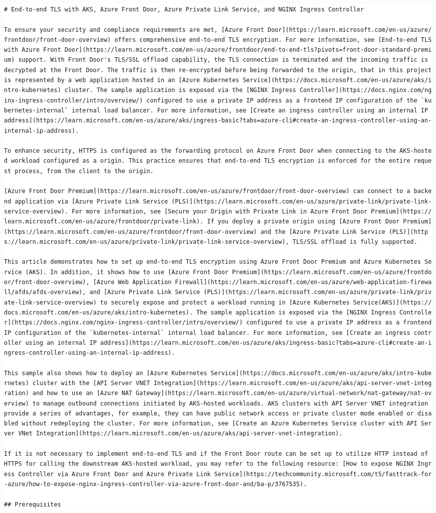 ```azurepowershell
# End-to-end TLS with AKS, Azure Front Door, Azure Private Link Service, and NGINX Ingress Controller

To ensure your security and compliance requirements are met, [Azure Front Door](https://learn.microsoft.com/en-us/azure/frontdoor/front-door-overview) offers comprehensive end-to-end TLS encryption. For more information, see [End-to-end TLS with Azure Front Door](https://learn.microsoft.com/en-us/azure/frontdoor/end-to-end-tls?pivots=front-door-standard-premium) support. With Front Door's TLS/SSL offload capability, the TLS connection is terminated and the incoming traffic is decrypted at the Front Door. The traffic is then re-encrypted before being forwarded to the origin, that in this project is represented by a web application hosted in an [Azure Kubernetes Service](https://docs.microsoft.com/en-us/azure/aks/intro-kubernetes) cluster. The sample application is exposed via the [NGINX Ingress Controller](https://docs.nginx.com/nginx-ingress-controller/intro/overview/) configured to use a private IP address as a frontend IP configuration of the `kubernetes-internal` internal load balancer. For more information, see [Create an ingress controller using an internal IP address](https://learn.microsoft.com/en-us/azure/aks/ingress-basic?tabs=azure-cli#create-an-ingress-controller-using-an-internal-ip-address).

To enhance security, HTTPS is configured as the forwarding protocol on Azure Front Door when connecting to the AKS-hosted workload configured as a origin. This practice ensures that end-to-end TLS encryption is enforced for the entire request process, from the client to the origin.

[Azure Front Door Premium](https://learn.microsoft.com/en-us/azure/frontdoor/front-door-overview) can connect to a backend application via [Azure Private Link Service (PLS)](https://learn.microsoft.com/en-us/azure/private-link/private-link-service-overview). For more information, see [Secure your Origin with Private Link in Azure Front Door Premium](https://learn.microsoft.com/en-us/azure/frontdoor/private-link). If you deploy a private origin using [Azure Front Door Premium](https://learn.microsoft.com/en-us/azure/frontdoor/front-door-overview) and the [Azure Private Link Service (PLS)](https://learn.microsoft.com/en-us/azure/private-link/private-link-service-overview), TLS/SSL offload is fully supported.

This article demonstrates how to set up end-to-end TLS encryption using Azure Front Door Premium and Azure Kubernetes Service (AKS). In addition, it shows how to use [Azure Front Door Premium](https://learn.microsoft.com/en-us/azure/frontdoor/front-door-overview), [Azure Web Application Firewall](https://learn.microsoft.com/en-us/azure/web-application-firewall/afds/afds-overview), and [Azure Private Link Service (PLS)](https://learn.microsoft.com/en-us/azure/private-link/private-link-service-overview) to securely expose and protect a workload running in [Azure Kubernetes Service(AKS)](https://docs.microsoft.com/en-us/azure/aks/intro-kubernetes). The sample application is exposed via the [NGINX Ingress Controller](https://docs.nginx.com/nginx-ingress-controller/intro/overview/) configured to use a private IP address as a frontend IP configuration of the `kubernetes-internal` internal load balancer. For more information, see [Create an ingress controller using an internal IP address](https://learn.microsoft.com/en-us/azure/aks/ingress-basic?tabs=azure-cli#create-an-ingress-controller-using-an-internal-ip-address).

This sample also shows how to deploy an [Azure Kubernetes Service](https://docs.microsoft.com/en-us/azure/aks/intro-kubernetes) cluster with the [API Server VNET Integration](https://learn.microsoft.com/en-us/azure/aks/api-server-vnet-integration) and how to use an [Azure NAT Gateway](https://learn.microsoft.com/en-us/azure/virtual-network/nat-gateway/nat-overview) to manage outbound connections initiated by AKS-hosted workloads. AKS clusters with API Server VNET integration provide a series of advantages, for example, they can have public network access or private cluster mode enabled or disabled without redeploying the cluster. For more information, see [Create an Azure Kubernetes Service cluster with API Server VNet Integration](https://learn.microsoft.com/en-us/azure/aks/api-server-vnet-integration).

If it is not necessary to implement end-to-end TLS and if the Front Door route can be set up to utilize HTTP instead of HTTPS for calling the downstream AKS-hosted workload, you may refer to the following resource: [How to expose NGINX Ingress Controller via Azure Front Door and Azure Private Link Service](https://techcommunity.microsoft.com/t5/fasttrack-for-azure/how-to-expose-nginx-ingress-controller-via-azure-front-door-and/ba-p/3767535).

## Prerequisites

```